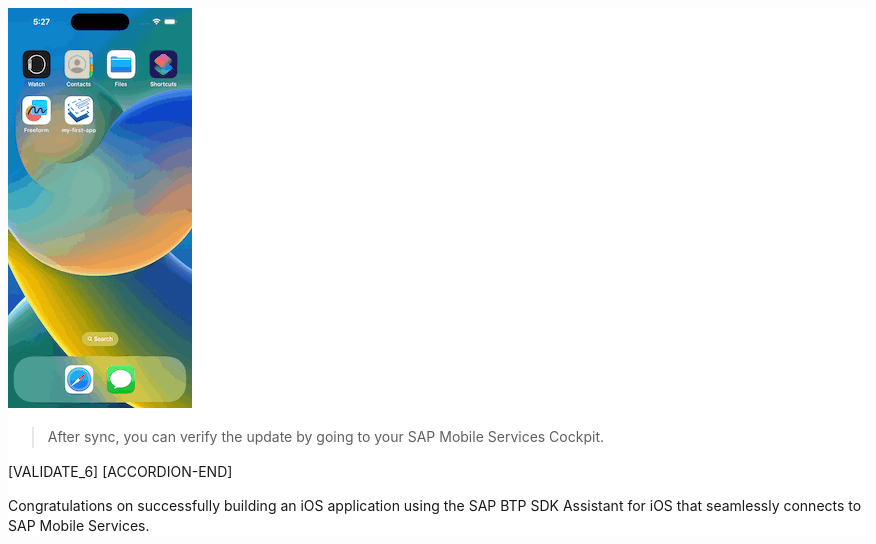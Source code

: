 ![New Supplier](gif-6.gif)

> After sync, you can verify the update by going to your SAP Mobile Services Cockpit.

[VALIDATE_6]
[ACCORDION-END]

Congratulations on successfully building an iOS application using the SAP BTP SDK Assistant for iOS that seamlessly connects to SAP Mobile Services.
